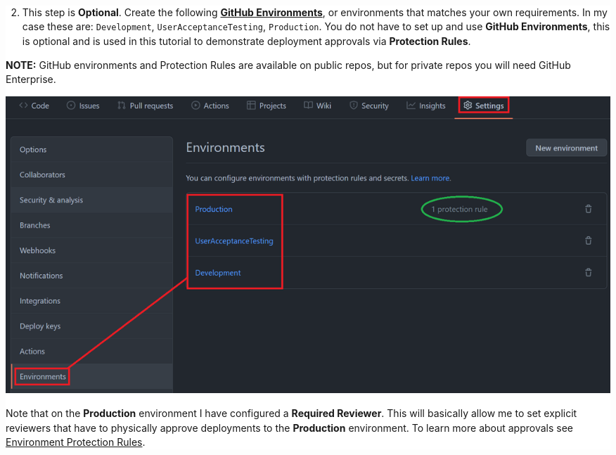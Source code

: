 2. This step is **Optional**. Create the following **[GitHub Environments](https://docs.github.com/en/actions/deployment/targeting-different-environments/using-environments-for-deployment#creating-an-environment)**, or environments that matches your own requirements. In my case these are: `Development`, `UserAcceptanceTesting`, `Production`. You do not have to set up and use **GitHub Environments**, this is optional and is used in this tutorial to demonstrate deployment approvals via **Protection Rules**.

**NOTE:** GitHub environments and Protection Rules are available on public repos, but for private repos you will need GitHub Enterprise.

![image.png](https://raw.githubusercontent.com/Pwd9000-ML/blog-devto/main/posts/2022-GitHub-Actions-Terraform-Deployment-Part1/assets/ghenv.png)

Note that on the **Production** environment I have configured a **Required Reviewer**. This will basically allow me to set explicit reviewers that have to physically approve deployments to the **Production** environment. To learn more about approvals see [Environment Protection Rules](https://docs.github.com/en/actions/deployment/targeting-different-environments/using-environments-for-deployment#environment-protection-rules).

